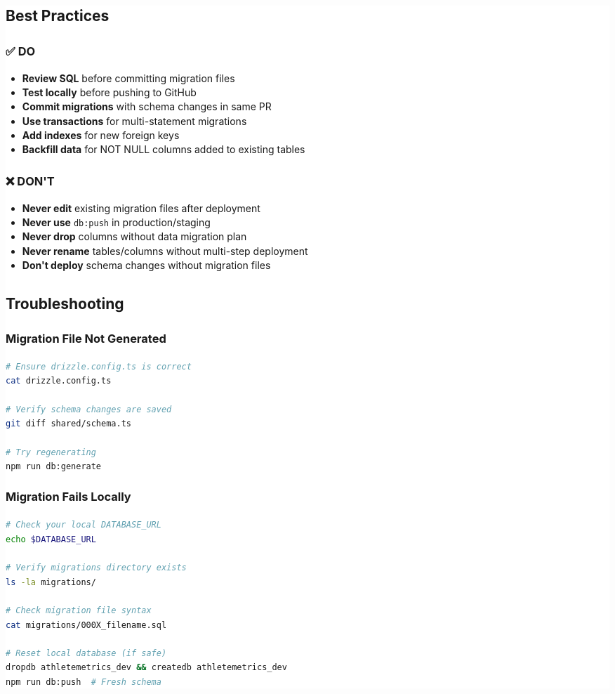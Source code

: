 ## Best Practices

### ✅ DO

- **Review SQL** before committing migration files
- **Test locally** before pushing to GitHub
- **Commit migrations** with schema changes in same PR
- **Use transactions** for multi-statement migrations
- **Add indexes** for new foreign keys
- **Backfill data** for NOT NULL columns added to existing tables

### ❌ DON'T

- **Never edit** existing migration files after deployment
- **Never use** `db:push` in production/staging
- **Never drop** columns without data migration plan
- **Never rename** tables/columns without multi-step deployment
- **Don't deploy** schema changes without migration files

## Troubleshooting

### Migration File Not Generated

```bash
# Ensure drizzle.config.ts is correct
cat drizzle.config.ts

# Verify schema changes are saved
git diff shared/schema.ts

# Try regenerating
npm run db:generate
```

### Migration Fails Locally

```bash
# Check your local DATABASE_URL
echo $DATABASE_URL

# Verify migrations directory exists
ls -la migrations/

# Check migration file syntax
cat migrations/000X_filename.sql

# Reset local database (if safe)
dropdb athletemetrics_dev && createdb athletemetrics_dev
npm run db:push  # Fresh schema
```
